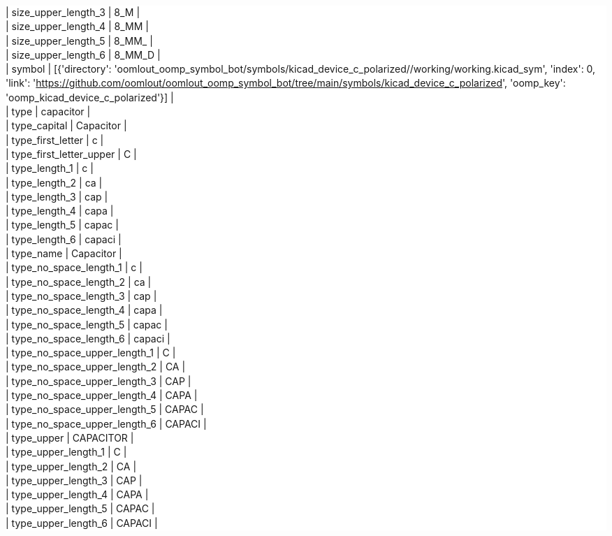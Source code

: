 | size_upper_length_3 | 8_M |  
| size_upper_length_4 | 8_MM |  
| size_upper_length_5 | 8_MM_ |  
| size_upper_length_6 | 8_MM_D |  
| symbol | [{'directory': 'oomlout_oomp_symbol_bot/symbols/kicad_device_c_polarized//working/working.kicad_sym', 'index': 0, 'link': 'https://github.com/oomlout/oomlout_oomp_symbol_bot/tree/main/symbols/kicad_device_c_polarized', 'oomp_key': 'oomp_kicad_device_c_polarized'}] |  
| type | capacitor |  
| type_capital | Capacitor |  
| type_first_letter | c |  
| type_first_letter_upper | C |  
| type_length_1 | c |  
| type_length_2 | ca |  
| type_length_3 | cap |  
| type_length_4 | capa |  
| type_length_5 | capac |  
| type_length_6 | capaci |  
| type_name | Capacitor |  
| type_no_space_length_1 | c |  
| type_no_space_length_2 | ca |  
| type_no_space_length_3 | cap |  
| type_no_space_length_4 | capa |  
| type_no_space_length_5 | capac |  
| type_no_space_length_6 | capaci |  
| type_no_space_upper_length_1 | C |  
| type_no_space_upper_length_2 | CA |  
| type_no_space_upper_length_3 | CAP |  
| type_no_space_upper_length_4 | CAPA |  
| type_no_space_upper_length_5 | CAPAC |  
| type_no_space_upper_length_6 | CAPACI |  
| type_upper | CAPACITOR |  
| type_upper_length_1 | C |  
| type_upper_length_2 | CA |  
| type_upper_length_3 | CAP |  
| type_upper_length_4 | CAPA |  
| type_upper_length_5 | CAPAC |  
| type_upper_length_6 | CAPACI |  
